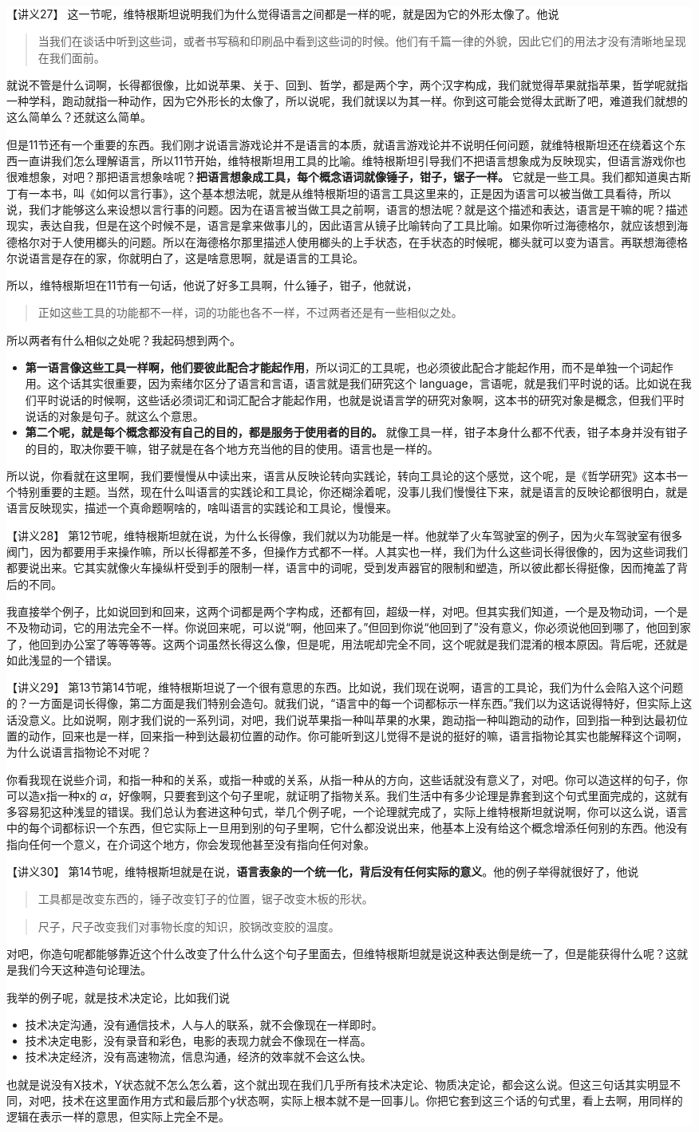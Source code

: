 
【讲义27】 这一节呢，维特根斯坦说明我们为什么觉得语言之间都是一样的呢，就是因为它的外形太像了。他说
>当我们在谈话中听到这些词，或者书写稿和印刷品中看到这些词的时候。他们有千篇一律的外貌，因此它们的用法才没有清晰地呈现在我们面前。

就说不管是什么词啊，长得都很像，比如说苹果、关于、回到、哲学，都是两个字，两个汉字构成，我们就觉得苹果就指苹果，哲学呢就指一种学科，跑动就指一种动作，因为它外形长的太像了，所以说呢，我们就误以为其一样。你到这可能会觉得太武断了吧，难道我们就想的这么简单么？还就这么简单。

但是11节还有一个重要的东西。我们刚才说语言游戏论并不是语言的本质，就语言游戏论并不说明任何问题，就维特根斯坦还在绕着这个东西一直讲我们怎么理解语言，所以11节开始，维特根斯坦用工具的比喻。维特根斯坦引导我们不把语言想象成为反映现实，但语言游戏你也很难想象，对吧？那把语言想象啥呢？**把语言想象成工具，每个概念语词就像锤子，钳子，锯子一样。** 它就是一些工具。我们都知道奥古斯丁有一本书，叫《如何以言行事》，这个基本想法呢，就是从维特根斯坦的语言工具这里来的，正是因为语言可以被当做工具看待，所以说，我们才能够这么来设想以言行事的问题。因为在语言被当做工具之前啊，语言的想法呢？就是这个描述和表达，语言是干嘛的呢？描述现实，表达自我，但是在这个时候不是，语言是拿来做事儿的，因此语言从镜子比喻转向了工具比喻。如果你听过海德格尔，就应该想到海德格尔对于人使用榔头的问题。所以在海德格尔那里描述人使用榔头的上手状态，在手状态的时候呢，榔头就可以变为语言。再联想海德格尔说语言是存在的家，你就明白了，这是啥意思啊，就是语言的工具论。

所以，维特根斯坦在11节有一句话，他说了好多工具啊，什么锤子，钳子，他就说，

>正如这些工具的功能都不一样，词的功能也各不一样，不过两者还是有一些相似之处。

所以两者有什么相似之处呢？我起码想到两个。

- **第一语言像这些工具一样啊，他们要彼此配合才能起作用**，所以词汇的工具呢，也必须彼此配合才能起作用，而不是单独一个词起作用。这个话其实很重要，因为索绪尔区分了语言和言语，语言就是我们研究这个 language，言语呢，就是我们平时说的话。比如说在我们平时说话的时候啊，这些话必须词汇和词汇配合才能起作用，也就是说语言学的研究对象啊，这本书的研究对象是概念，但我们平时说话的对象是句子。就这么个意思。
- **第二个呢，就是每个概念都没有自己的目的，都是服务于使用者的目的。** 就像工具一样，钳子本身什么都不代表，钳子本身并没有钳子的目的，取决你要干嘛，钳子就是在各个地方充当他的目的使用。语言也是一样的。

所以说，你看就在这里啊，我们要慢慢从中读出来，语言从反映论转向实践论，转向工具论的这个感觉，这个呢，是《哲学研究》这本书一个特别重要的主题。当然，现在什么叫语言的实践论和工具论，你还糊涂着呢，没事儿我们慢慢往下来，就是语言的反映论都很明白，就是语言反映现实，描述一个真命题啊啥的，啥叫语言的实践论和工具论，慢慢来。


【讲义28】 第12节呢，维特根斯坦就在说，为什么长得像，我们就以为功能是一样。他就举了火车驾驶室的例子，因为火车驾驶室有很多阀门，因为都要用手来操作嘛，所以长得都差不多，但操作方式都不一样。人其实也一样，我们为什么这些词长得很像的，因为这些词我们都要说出来。它其实就像火车操纵杆受到手的限制一样，语言中的词呢，受到发声器官的限制和塑造，所以彼此都长得挺像，因而掩盖了背后的不同。

我直接举个例子，比如说回到和回来，这两个词都是两个字构成，还都有回，超级一样，对吧。但其实我们知道，一个是及物动词，一个是不及物动词，它的用法完全不一样。你说回来呢，可以说“啊，他回来了。”但回到你说“他回到了”没有意义，你必须说他回到哪了，他回到家了，他回到办公室了等等等等。这两个词虽然长得这么像，但是呢，用法呢却完全不同，这个呢就是我们混淆的根本原因。背后呢，还就是如此浅显的一个错误。

【讲义29】 第13节第14节呢，维特根斯坦说了一个很有意思的东西。比如说，我们现在说啊，语言的工具论，我们为什么会陷入这个问题的？一方面是词长得像，第二方面是我们特别会造句。就我们说，“语言中的每一个词都标示一样东西。”我们以为这话说得特好，但实际上这话没意义。比如说啊，刚才我们说的一系列词，对吧，我们说苹果指一种叫苹果的水果，跑动指一种叫跑动的动作，回到指一种到达最初位置的动作，回来也是一样，回来指一种到达最初位置的动作。你可能听到这儿觉得不是说的挺好的嘛，语言指物论其实也能解释这个词啊，为什么说语言指物论不对呢？

你看我现在说些介词，和指一种和的关系，或指一种或的关系，从指一种从的方向，这些话就没有意义了，对吧。你可以造这样的句子，你可以造x指一种x的 $\alpha$，好像啊，只要套到这个句子里呢，就证明了指物关系。我们生活中有多少论理是靠套到这个句式里面完成的，这就有多容易犯这种浅显的错误。我们总认为套进这种句式，举几个例子呢，一个论理就完成了，实际上维特根斯坦就说啊，你可以这么说，语言中的每个词都标识一个东西，但它实际上一旦用到别的句子里啊，它什么都没说出来，他基本上没有给这个概念增添任何别的东西。他没有指向任何一个意义，在介词这个地方，你会发现他甚至没有指向任何对象。


【讲义30】 第14节呢，维特根斯坦就是在说，**语言表象的一个统一化，背后没有任何实际的意义**。他的例子举得就很好了，他说

> 工具都是改变东西的，锤子改变钉子的位置，锯子改变木板的形状。

> 尺子，尺子改变我们对事物长度的知识，胶锅改变胶的温度。

对吧，你造句呢都能够靠近这个什么改变了什么什么这个句子里面去，但维特根斯坦就是说这种表达倒是统一了，但是能获得什么呢？这就是我们今天这种造句论理法。

我举的例子呢，就是技术决定论，比如我们说

- 技术决定沟通，没有通信技术，人与人的联系，就不会像现在一样即时。
- 技术决定电影，没有录音和彩色，电影的表现力就会不像现在一样高。
- 技术决定经济，没有高速物流，信息沟通，经济的效率就不会这么快。

也就是说没有X技术，Y状态就不怎么怎么着，这个就出现在我们几乎所有技术决定论、物质决定论，都会这么说。但这三句话其实明显不同，对吧，技术在这里面作用方式和最后那个y状态啊，实际上根本就不是一回事儿。你把它套到这三个话的句式里，看上去啊，用同样的逻辑在表示一样的意思，但实际上完全不是。
